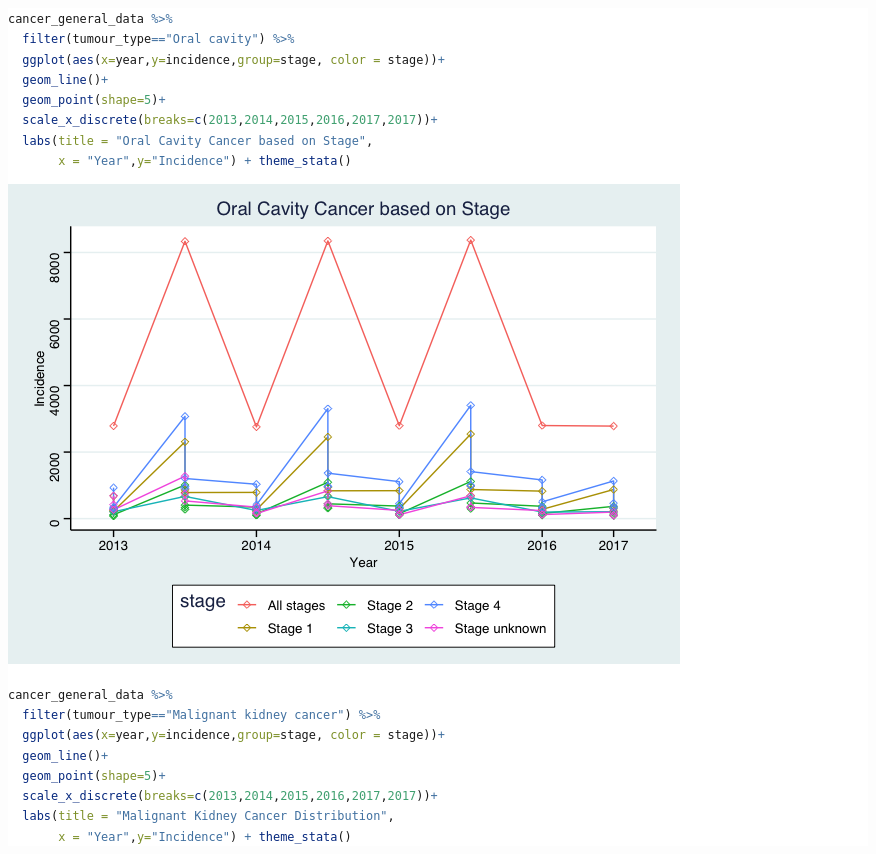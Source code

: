 
```r
cancer_general_data %>%
  filter(tumour_type=="Oral cavity") %>%
  ggplot(aes(x=year,y=incidence,group=stage, color = stage))+
  geom_line()+
  geom_point(shape=5)+
  scale_x_discrete(breaks=c(2013,2014,2015,2016,2017,2017))+
  labs(title = "Oral Cavity Cancer based on Stage",
       x = "Year",y="Incidence") + theme_stata()
```

![](BIS15L-Final-Project_files/figure-html/unnamed-chunk-7-1.png)



```r
cancer_general_data %>%
  filter(tumour_type=="Malignant kidney cancer") %>%
  ggplot(aes(x=year,y=incidence,group=stage, color = stage))+
  geom_line()+
  geom_point(shape=5)+
  scale_x_discrete(breaks=c(2013,2014,2015,2016,2017,2017))+
  labs(title = "Malignant Kidney Cancer Distribution",
       x = "Year",y="Incidence") + theme_stata()
```
